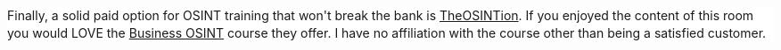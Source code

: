 Finally, a solid paid option for OSINT training that won't break the bank is [TheOSINTion](https://www.theosintion.com/). If you enjoyed the content of this room you would LOVE the [Business OSINT](https://www.theosintion.com/courses/business-osint/) course they offer. I have no affiliation with the course other than being a satisfied customer.